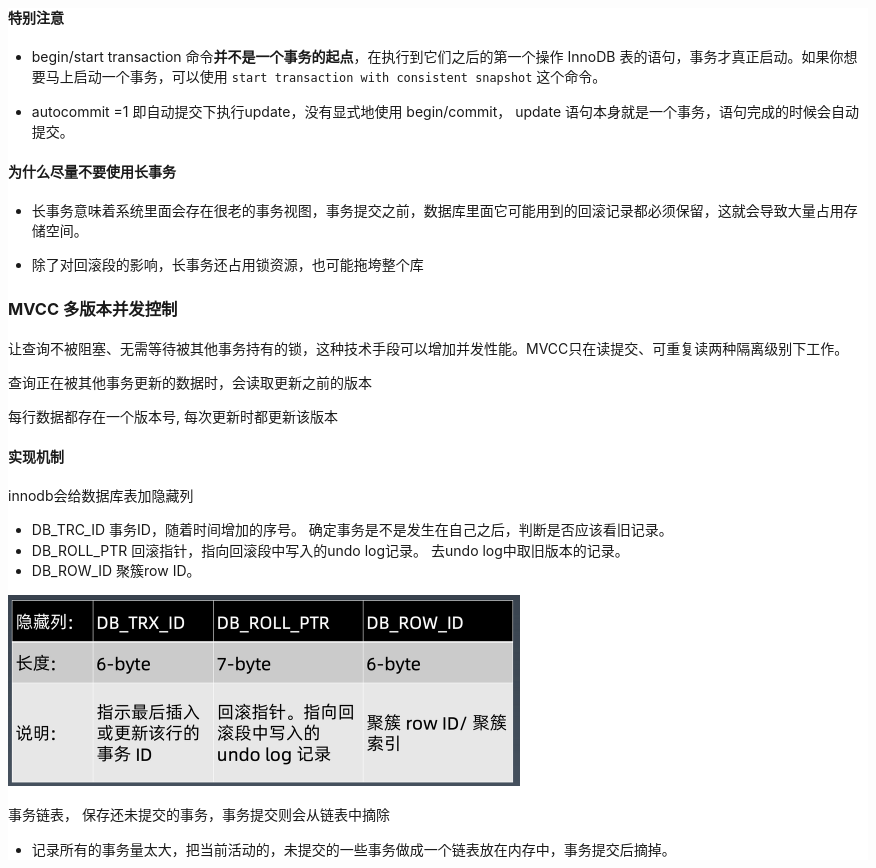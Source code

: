 #### 特别注意

- begin/start transaction 命令**并不是一个事务的起点**，在执行到它们之后的第一个操作 InnoDB 表的语句，事务才真正启动。如果你想要马上启动一个事务，可以使用 `start transaction with consistent snapshot` 这个命令。

- autocommit =1 即自动提交下执行update，没有显式地使用 begin/commit， update 语句本身就是一个事务，语句完成的时候会自动提交。

#### 为什么尽量不要使用长事务

- 长事务意味着系统里面会存在很老的事务视图，事务提交之前，数据库里面它可能用到的回滚记录都必须保留，这就会导致大量占用存储空间。

- 除了对回滚段的影响，长事务还占用锁资源，也可能拖垮整个库

  

### MVCC 多版本并发控制

让查询不被阻塞、无需等待被其他事务持有的锁，这种技术手段可以增加并发性能。MVCC只在读提交、可重复读两种隔离级别下工作。

查询正在被其他事务更新的数据时，会读取更新之前的版本

每行数据都存在一个版本号, 每次更新时都更新该版本



#### 实现机制

innodb会给数据库表加隐藏列

- DB_TRC_ID 事务ID，随着时间增加的序号。 确定事务是不是发生在自己之后，判断是否应该看旧记录。
- DB_ROLL_PTR 回滚指针，指向回滚段中写入的undo log记录。 去undo log中取旧版本的记录。
- DB_ROW_ID 聚簇row ID。

<img src="mysql_log_trx_lock.assets/image-20210617210557278.png" alt="image-20210617210557278" style="zoom:50%;" />



事务链表， 保存还未提交的事务，事务提交则会从链表中摘除

- 记录所有的事务量太大，把当前活动的，未提交的一些事务做成一个链表放在内存中，事务提交后摘掉。

 
